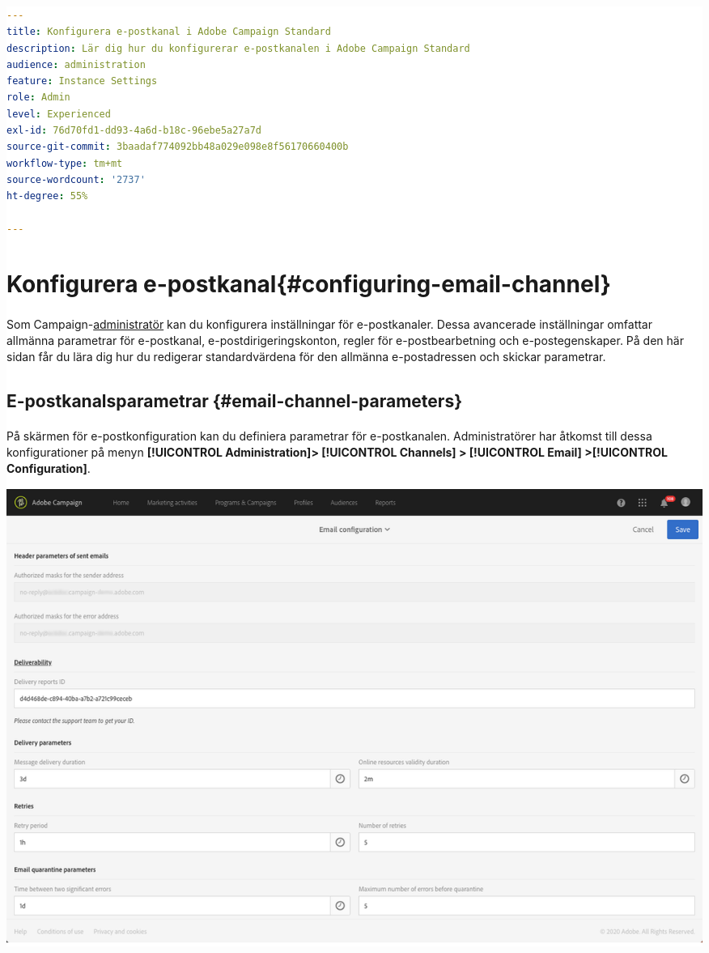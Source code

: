 ```yaml
---
title: Konfigurera e-postkanal i Adobe Campaign Standard
description: Lär dig hur du konfigurerar e-postkanalen i Adobe Campaign Standard
audience: administration
feature: Instance Settings
role: Admin
level: Experienced
exl-id: 76d70fd1-dd93-4a6d-b18c-96ebe5a27a7d
source-git-commit: 3baadaf774092bb48a029e098e8f56170660400b
workflow-type: tm+mt
source-wordcount: '2737'
ht-degree: 55%

---
```


# Konfigurera e-postkanal{#configuring-email-channel}

Som Campaign-[administratör](../../administration/using/users-management.md#functional-administrators) kan du konfigurera inställningar för e-postkanaler. Dessa avancerade inställningar omfattar allmänna parametrar för e-postkanal, e-postdirigeringskonton, regler för e-postbearbetning och e-postegenskaper. På den här sidan får du lära dig hur du redigerar standardvärdena för den allmänna e-postadressen och skickar parametrar.

## E-postkanalsparametrar {#email-channel-parameters}

På skärmen för e-postkonfiguration kan du definiera parametrar för e-postkanalen. Administratörer har åtkomst till dessa konfigurationer på menyn **[!UICONTROL Administration]> [!UICONTROL Channels] > [!UICONTROL Email] >[!UICONTROL Configuration]**.

![](assets/channels_1.png)
